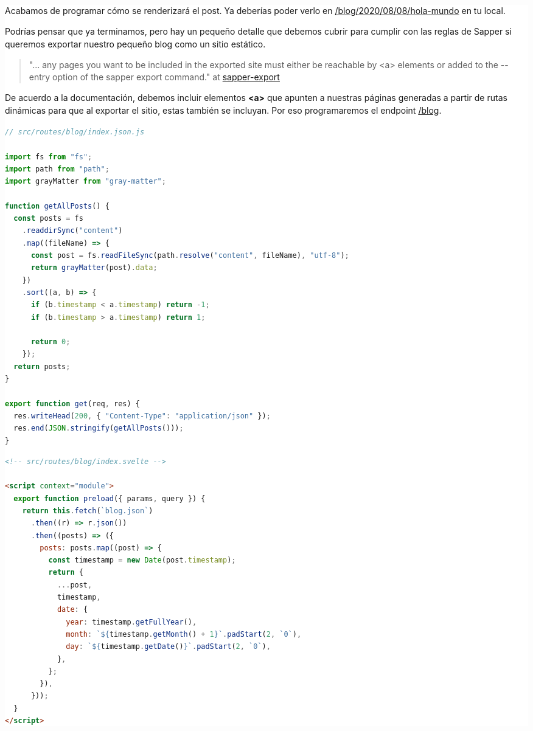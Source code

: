 Acabamos de programar cómo se renderizará el post. Ya deberías poder verlo en [/blog/2020/08/08/hola-mundo](http://localhost:3000/blog/2020/08/08/hola-mundo) en tu local.

Podrías pensar que ya terminamos, pero hay un pequeño detalle que debemos cubrir para cumplir con las reglas de Sapper si queremos exportar nuestro pequeño blog como un sitio estático.

> "... any pages you want to be included in the exported site must either be reachable by \<a\> elements or added to the --entry option of the sapper export command."
> at [sapper-export](https://sapper.svelte.dev/docs#How_it_works)

De acuerdo a la documentación, debemos incluir elementos **\<a\>** que apunten a nuestras páginas generadas a partir de rutas dinámicas para que al exportar el sitio, estas también se incluyan. Por eso programaremos el endpoint [/blog](http://localhost:3000/blog).

```javascript
// src/routes/blog/index.json.js

import fs from "fs";
import path from "path";
import grayMatter from "gray-matter";

function getAllPosts() {
  const posts = fs
    .readdirSync("content")
    .map((fileName) => {
      const post = fs.readFileSync(path.resolve("content", fileName), "utf-8");
      return grayMatter(post).data;
    })
    .sort((a, b) => {
      if (b.timestamp < a.timestamp) return -1;
      if (b.timestamp > a.timestamp) return 1;

      return 0;
    });
  return posts;
}

export function get(req, res) {
  res.writeHead(200, { "Content-Type": "application/json" });
  res.end(JSON.stringify(getAllPosts()));
}
```
```html
<!-- src/routes/blog/index.svelte -->

<script context="module">
  export function preload({ params, query }) {
    return this.fetch(`blog.json`)
      .then((r) => r.json())
      .then((posts) => ({
        posts: posts.map((post) => {
          const timestamp = new Date(post.timestamp);
          return {
            ...post,
            timestamp,
            date: {
              year: timestamp.getFullYear(),
              month: `${timestamp.getMonth() + 1}`.padStart(2, `0`),
              day: `${timestamp.getDate()}`.padStart(2, `0`),
            },
          };
        }),
      }));
  }
</script>

```